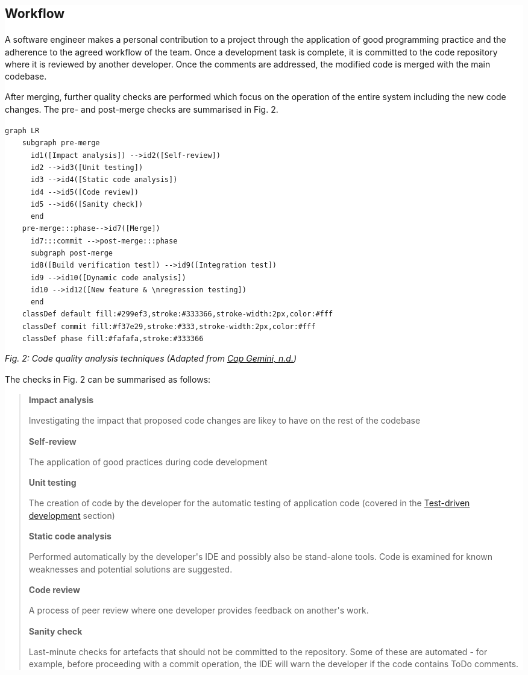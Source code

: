 ## Workflow

A software engineer makes a personal contribution to a project through the application of
good programming practice and the adherence to the agreed workflow of the team. Once a
development task is complete, it is committed to the code repository where it is reviewed by
another developer. Once the comments are addressed, the modified code is merged with the
main codebase.

After merging, further quality checks are performed which focus on the operation of the
entire system including the new code changes. The pre- and post-merge checks are
summarised in Fig. 2.

``` mermaid
graph LR
    subgraph pre-merge
      id1([Impact analysis]) -->id2([Self-review])
      id2 -->id3([Unit testing])
      id3 -->id4([Static code analysis])
      id4 -->id5([Code review])
      id5 -->id6([Sanity check])
      end
    pre-merge:::phase-->id7([Merge])
      id7:::commit -->post-merge:::phase
      subgraph post-merge
      id8([Build verification test]) -->id9([Integration test])
      id9 -->id10([Dynamic code analysis])
      id10 -->id12([New feature & \nregression testing])
      end
    classDef default fill:#299ef3,stroke:#333366,stroke-width:2px,color:#fff
    classDef commit fill:#f37e29,stroke:#333,stroke-width:2px,color:#fff
    classDef phase fill:#fafafa,stroke:#333366
```

*Fig. 2: Code quality analysis techniques (Adapted from [Cap Gemini, n.d.](https://www.capgemini.com/wp-content/uploads/2020/11/PoV-Code-Analytics.pdf))*

The checks in Fig. 2 can be summarised as follows:

> **Impact analysis**
>
> Investigating the impact that proposed code changes are likey to have on the rest of
> the codebase
>
> **Self-review**
>
> The application of good practices during code development
>
> **Unit testing**
>
> The creation of code by the developer for the automatic testing of application code
> (covered in the [Test-driven development](Week06a_test_driven_development.md) section)
>
> **Static code analysis**
>
> Performed automatically by the developer's IDE and possibly also be stand-alone tools.
> Code is examined for known weaknesses and potential solutions are suggested.
>
> **Code review**
>
> A process of peer review where one developer provides feedback on another's work.
>
> **Sanity check**
>
> Last-minute checks for artefacts that should not be committed to the repository. Some
> of these are automated - for example, before proceeding with a commit operation, the IDE
> will warn the developer if the code contains ToDo comments.